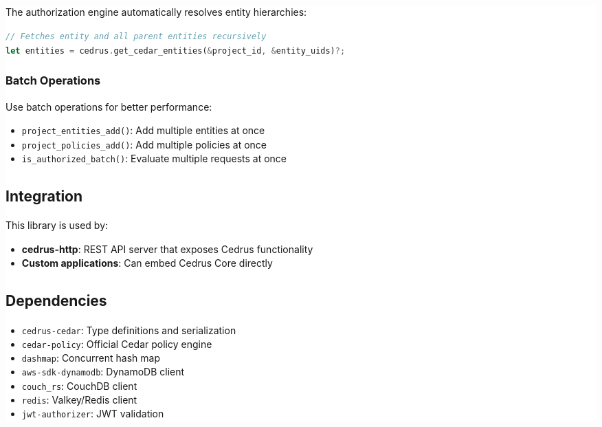 The authorization engine automatically resolves entity hierarchies:

```rust
// Fetches entity and all parent entities recursively
let entities = cedrus.get_cedar_entities(&project_id, &entity_uids)?;
```

### Batch Operations

Use batch operations for better performance:

- `project_entities_add()`: Add multiple entities at once
- `project_policies_add()`: Add multiple policies at once
- `is_authorized_batch()`: Evaluate multiple requests at once

## Integration

This library is used by:

- **cedrus-http**: REST API server that exposes Cedrus functionality
- **Custom applications**: Can embed Cedrus Core directly

## Dependencies

- `cedrus-cedar`: Type definitions and serialization
- `cedar-policy`: Official Cedar policy engine
- `dashmap`: Concurrent hash map
- `aws-sdk-dynamodb`: DynamoDB client
- `couch_rs`: CouchDB client
- `redis`: Valkey/Redis client
- `jwt-authorizer`: JWT validation
